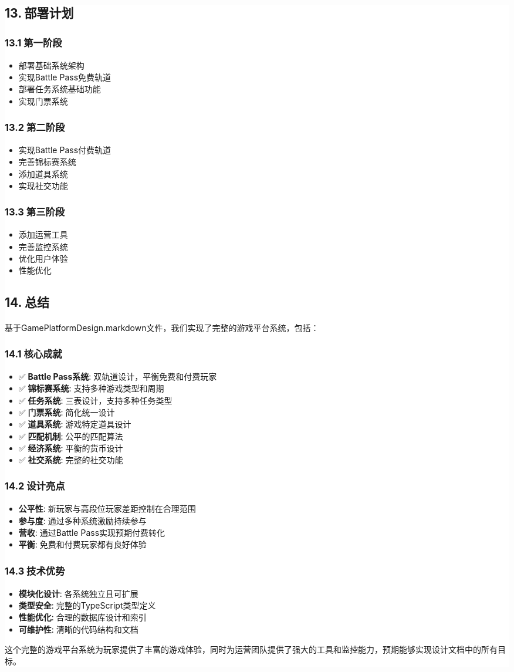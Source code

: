 ## 13. 部署计划

### 13.1 第一阶段
- 部署基础系统架构
- 实现Battle Pass免费轨道
- 部署任务系统基础功能
- 实现门票系统

### 13.2 第二阶段
- 实现Battle Pass付费轨道
- 完善锦标赛系统
- 添加道具系统
- 实现社交功能

### 13.3 第三阶段
- 添加运营工具
- 完善监控系统
- 优化用户体验
- 性能优化

## 14. 总结

基于GamePlatformDesign.markdown文件，我们实现了完整的游戏平台系统，包括：

### 14.1 核心成就
- ✅ **Battle Pass系统**: 双轨道设计，平衡免费和付费玩家
- ✅ **锦标赛系统**: 支持多种游戏类型和周期
- ✅ **任务系统**: 三表设计，支持多种任务类型
- ✅ **门票系统**: 简化统一设计
- ✅ **道具系统**: 游戏特定道具设计
- ✅ **匹配机制**: 公平的匹配算法
- ✅ **经济系统**: 平衡的货币设计
- ✅ **社交系统**: 完整的社交功能

### 14.2 设计亮点
- **公平性**: 新玩家与高段位玩家差距控制在合理范围
- **参与度**: 通过多种系统激励持续参与
- **营收**: 通过Battle Pass实现预期付费转化
- **平衡**: 免费和付费玩家都有良好体验

### 14.3 技术优势
- **模块化设计**: 各系统独立且可扩展
- **类型安全**: 完整的TypeScript类型定义
- **性能优化**: 合理的数据库设计和索引
- **可维护性**: 清晰的代码结构和文档

这个完整的游戏平台系统为玩家提供了丰富的游戏体验，同时为运营团队提供了强大的工具和监控能力，预期能够实现设计文档中的所有目标。 
